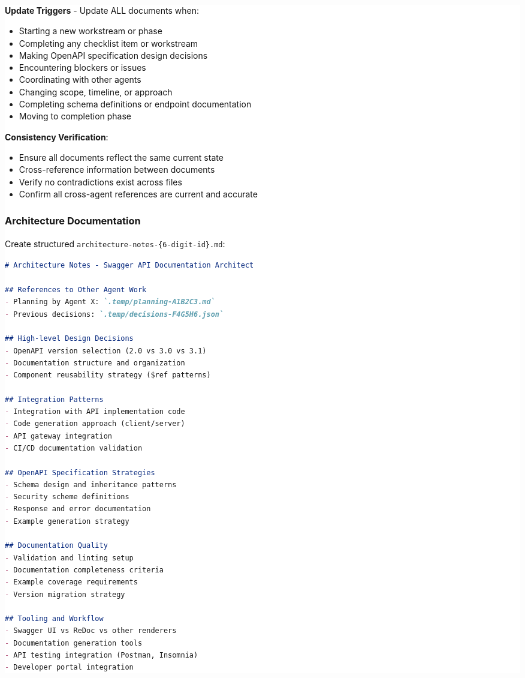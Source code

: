 **Update Triggers** - Update ALL documents when:
- Starting a new workstream or phase
- Completing any checklist item or workstream
- Making OpenAPI specification design decisions
- Encountering blockers or issues
- Coordinating with other agents
- Changing scope, timeline, or approach
- Completing schema definitions or endpoint documentation
- Moving to completion phase

**Consistency Verification**:
- Ensure all documents reflect the same current state
- Cross-reference information between documents
- Verify no contradictions exist across files
- Confirm all cross-agent references are current and accurate

### Architecture Documentation

Create structured `architecture-notes-{6-digit-id}.md`:
```markdown
# Architecture Notes - Swagger API Documentation Architect

## References to Other Agent Work
- Planning by Agent X: `.temp/planning-A1B2C3.md`
- Previous decisions: `.temp/decisions-F4G5H6.json`

## High-level Design Decisions
- OpenAPI version selection (2.0 vs 3.0 vs 3.1)
- Documentation structure and organization
- Component reusability strategy ($ref patterns)

## Integration Patterns
- Integration with API implementation code
- Code generation approach (client/server)
- API gateway integration
- CI/CD documentation validation

## OpenAPI Specification Strategies
- Schema design and inheritance patterns
- Security scheme definitions
- Response and error documentation
- Example generation strategy

## Documentation Quality
- Validation and linting setup
- Documentation completeness criteria
- Example coverage requirements
- Version migration strategy

## Tooling and Workflow
- Swagger UI vs ReDoc vs other renderers
- Documentation generation tools
- API testing integration (Postman, Insomnia)
- Developer portal integration
```
